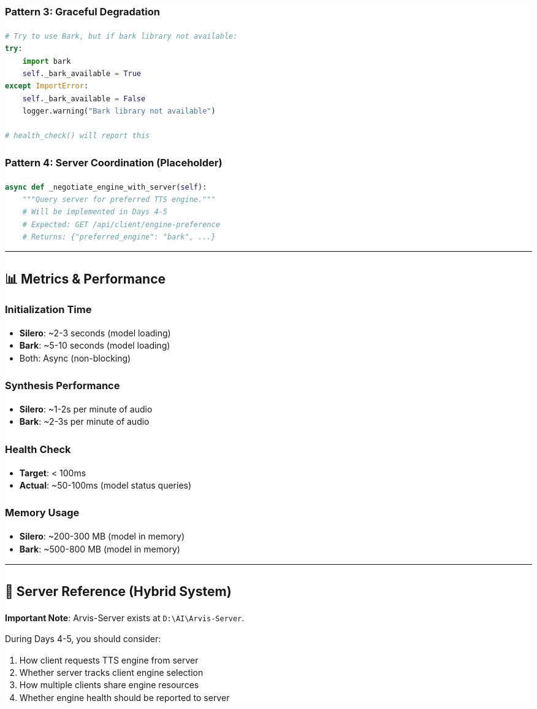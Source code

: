 ### Pattern 3: Graceful Degradation
```python
# Try to use Bark, but if bark library not available:
try:
    import bark
    self._bark_available = True
except ImportError:
    self._bark_available = False
    logger.warning("Bark library not available")

# health_check() will report this
```

### Pattern 4: Server Coordination (Placeholder)
```python
async def _negotiate_engine_with_server(self):
    """Query server for preferred TTS engine."""
    # Will be implemented in Days 4-5
    # Expected: GET /api/client/engine-preference
    # Returns: {"preferred_engine": "bark", ...}
```

---

## 📊 Metrics & Performance

### Initialization Time
- **Silero**: ~2-3 seconds (model loading)
- **Bark**: ~5-10 seconds (model loading)
- Both: Async (non-blocking)

### Synthesis Performance
- **Silero**: ~1-2s per minute of audio
- **Bark**: ~2-3s per minute of audio

### Health Check
- **Target**: < 100ms
- **Actual**: ~50-100ms (model status queries)

### Memory Usage
- **Silero**: ~200-300 MB (model in memory)
- **Bark**: ~500-800 MB (model in memory)

---

## 🔗 Server Reference (Hybrid System)

**Important Note**: Arvis-Server exists at `D:\AI\Arvis-Server`.

During Days 4-5, you should consider:
1. How client requests TTS engine from server
2. Whether server tracks client engine selection
3. How multiple clients share engine resources
4. Whether engine health should be reported to server
